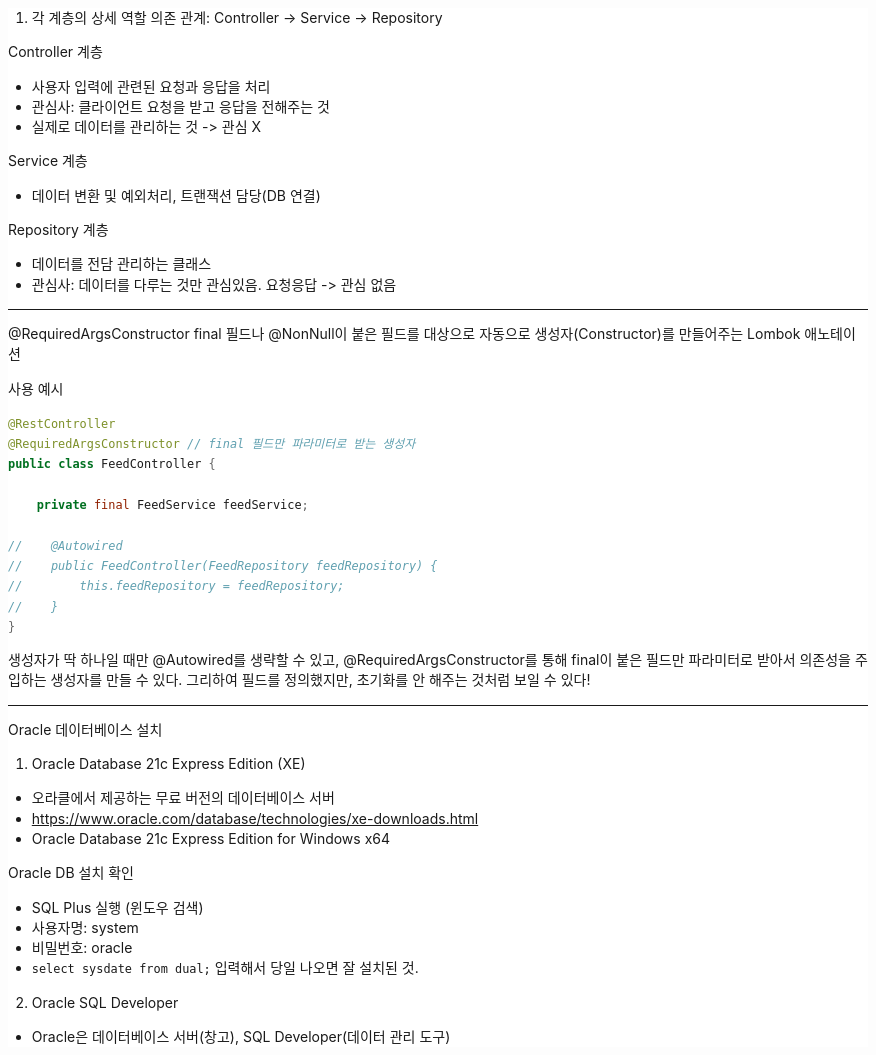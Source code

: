 1. 각 계층의 상세 역할
의존 관계: Controller -> Service -> Repository

Controller 계층
- 사용자 입력에 관련된 요청과 응답을 처리
- 관심사: 클라이언트 요청을 받고 응답을 전해주는 것
- 실제로 데이터를 관리하는 것 -> 관심 X

Service 계층
- 데이터 변환 및 예외처리, 트랜잭션 담당(DB 연결)

Repository 계층
- 데이터를 전담 관리하는 클래스
- 관심사: 데이터를 다루는 것만 관심있음. 요청응답 -> 관심 없음

---
@RequiredArgsConstructor
final 필드나 @NonNull이 붙은 필드를 대상으로
자동으로 생성자(Constructor)를 만들어주는 Lombok 애노테이션

사용 예시
```java
@RestController
@RequiredArgsConstructor // final 필드만 파라미터로 받는 생성자
public class FeedController {
    
    private final FeedService feedService;

//    @Autowired
//    public FeedController(FeedRepository feedRepository) {
//        this.feedRepository = feedRepository;
//    }
}
```
생성자가 딱 하나일 때만 @Autowired를 생략할 수 있고,
@RequiredArgsConstructor를 통해 final이 붙은 필드만
파라미터로 받아서 의존성을 주입하는 생성자를 만들 수 있다.
그리하여 필드를 정의했지만, 초기화를 안 해주는 것처럼 보일 수 있다!

---

Oracle 데이터베이스 설치
1. Oracle Database 21c Express Edition (XE)
- 오라클에서 제공하는 무료 버전의 데이터베이스 서버
- https://www.oracle.com/database/technologies/xe-downloads.html
- Oracle Database 21c Express Edition for Windows x64

Oracle DB 설치 확인
- SQL Plus 실행 (윈도우 검색)
- 사용자명: system
- 비밀번호: oracle
- `select sysdate from dual;` 입력해서 당일 나오면 잘 설치된 것.

2. Oracle SQL Developer
- Oracle은 데이터베이스 서버(창고), SQL Developer(데이터 관리 도구)
